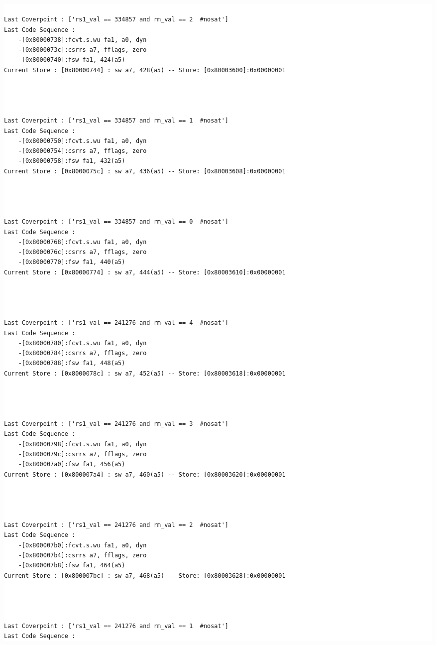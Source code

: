 ```

Last Coverpoint : ['rs1_val == 334857 and rm_val == 2  #nosat']
Last Code Sequence : 
	-[0x80000738]:fcvt.s.wu fa1, a0, dyn
	-[0x8000073c]:csrrs a7, fflags, zero
	-[0x80000740]:fsw fa1, 424(a5)
Current Store : [0x80000744] : sw a7, 428(a5) -- Store: [0x80003600]:0x00000001




Last Coverpoint : ['rs1_val == 334857 and rm_val == 1  #nosat']
Last Code Sequence : 
	-[0x80000750]:fcvt.s.wu fa1, a0, dyn
	-[0x80000754]:csrrs a7, fflags, zero
	-[0x80000758]:fsw fa1, 432(a5)
Current Store : [0x8000075c] : sw a7, 436(a5) -- Store: [0x80003608]:0x00000001




Last Coverpoint : ['rs1_val == 334857 and rm_val == 0  #nosat']
Last Code Sequence : 
	-[0x80000768]:fcvt.s.wu fa1, a0, dyn
	-[0x8000076c]:csrrs a7, fflags, zero
	-[0x80000770]:fsw fa1, 440(a5)
Current Store : [0x80000774] : sw a7, 444(a5) -- Store: [0x80003610]:0x00000001




Last Coverpoint : ['rs1_val == 241276 and rm_val == 4  #nosat']
Last Code Sequence : 
	-[0x80000780]:fcvt.s.wu fa1, a0, dyn
	-[0x80000784]:csrrs a7, fflags, zero
	-[0x80000788]:fsw fa1, 448(a5)
Current Store : [0x8000078c] : sw a7, 452(a5) -- Store: [0x80003618]:0x00000001




Last Coverpoint : ['rs1_val == 241276 and rm_val == 3  #nosat']
Last Code Sequence : 
	-[0x80000798]:fcvt.s.wu fa1, a0, dyn
	-[0x8000079c]:csrrs a7, fflags, zero
	-[0x800007a0]:fsw fa1, 456(a5)
Current Store : [0x800007a4] : sw a7, 460(a5) -- Store: [0x80003620]:0x00000001




Last Coverpoint : ['rs1_val == 241276 and rm_val == 2  #nosat']
Last Code Sequence : 
	-[0x800007b0]:fcvt.s.wu fa1, a0, dyn
	-[0x800007b4]:csrrs a7, fflags, zero
	-[0x800007b8]:fsw fa1, 464(a5)
Current Store : [0x800007bc] : sw a7, 468(a5) -- Store: [0x80003628]:0x00000001




Last Coverpoint : ['rs1_val == 241276 and rm_val == 1  #nosat']
Last Code Sequence : 
```
